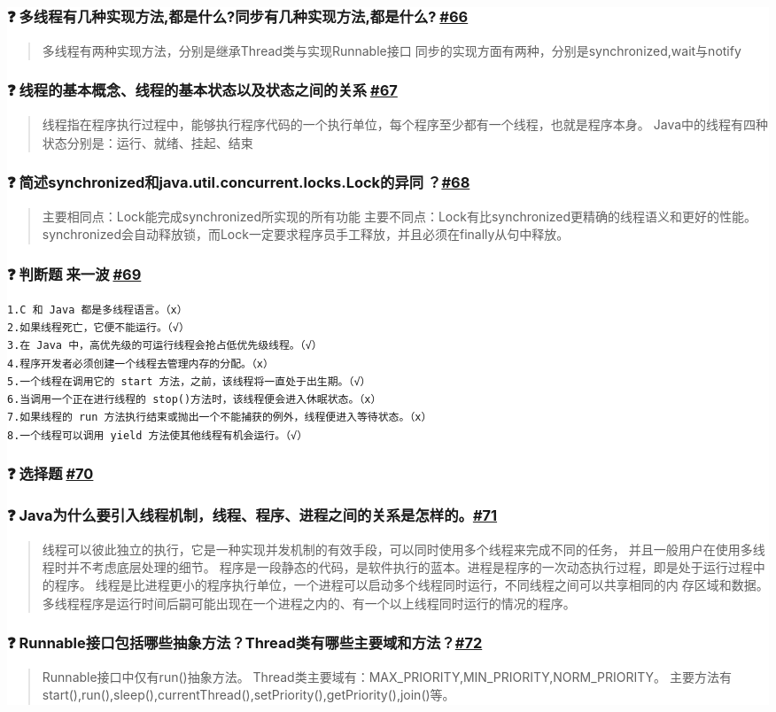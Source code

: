 ###  :question: 多线程有几种实现方法,都是什么?同步有几种实现方法,都是什么?  [#66](https://github.com/Sogrey/Android_QA/issues/66)

> 多线程有两种实现方法，分别是继承Thread类与实现Runnable接口 
> 同步的实现方面有两种，分别是synchronized,wait与notify

###  :question: 线程的基本概念、线程的基本状态以及状态之间的关系 [#67](https://github.com/Sogrey/Android_QA/issues/67)

> 线程指在程序执行过程中，能够执行程序代码的一个执行单位，每个程序至少都有一个线程，也就是程序本身。
> Java中的线程有四种状态分别是：运行、就绪、挂起、结束

###  :question: 简述synchronized和java.util.concurrent.locks.Lock的异同 ？[#68](https://github.com/Sogrey/Android_QA/issues/68)

> 主要相同点：Lock能完成synchronized所实现的所有功能
> 主要不同点：Lock有比synchronized更精确的线程语义和更好的性能。synchronized会自动释放锁，而Lock一定要求程序员手工释放，并且必须在finally从句中释放。 

###  :question: 判断题 来一波 [#69](https://github.com/Sogrey/Android_QA/issues/69)

```
1.C 和 Java 都是多线程语言。（x） 
2.如果线程死亡，它便不能运行。（√）
3.在 Java 中，高优先级的可运行线程会抢占低优先级线程。（√） 
4.程序开发者必须创建一个线程去管理内存的分配。（x） 
5.一个线程在调用它的 start 方法，之前，该线程将一直处于出生期。（√） 
6.当调用一个正在进行线程的 stop()方法时，该线程便会进入休眠状态。（x） 
7.如果线程的 run 方法执行结束或抛出一个不能捕获的例外，线程便进入等待状态。（x） 
8.一个线程可以调用 yield 方法使其他线程有机会运行。（√） 
```

###  :question: 选择题  [#70](https://github.com/Sogrey/Android_QA/issues/70)

###  :question: Java为什么要引入线程机制，线程、程序、进程之间的关系是怎样的。[#71](https://github.com/Sogrey/Android_QA/issues/71)

> 线程可以彼此独立的执行，它是一种实现并发机制的有效手段，可以同时使用多个线程来完成不同的任务，
> 并且一般用户在使用多线程时并不考虑底层处理的细节。
> 程序是一段静态的代码，是软件执行的蓝本。进程是程序的一次动态执行过程，即是处于运行过程中的程序。
> 线程是比进程更小的程序执行单位，一个进程可以启动多个线程同时运行，不同线程之间可以共享相同的内
> 存区域和数据。多线程程序是运行时间后嗣可能出现在一个进程之内的、有一个以上线程同时运行的情况的程序。

###  :question: Runnable接口包括哪些抽象方法？Thread类有哪些主要域和方法？[#72](https://github.com/Sogrey/Android_QA/issues/72)

> Runnable接口中仅有run()抽象方法。
> Thread类主要域有：MAX_PRIORITY,MIN_PRIORITY,NORM_PRIORITY。
> 主要方法有start(),run(),sleep(),currentThread(),setPriority(),getPriority(),join()等。
